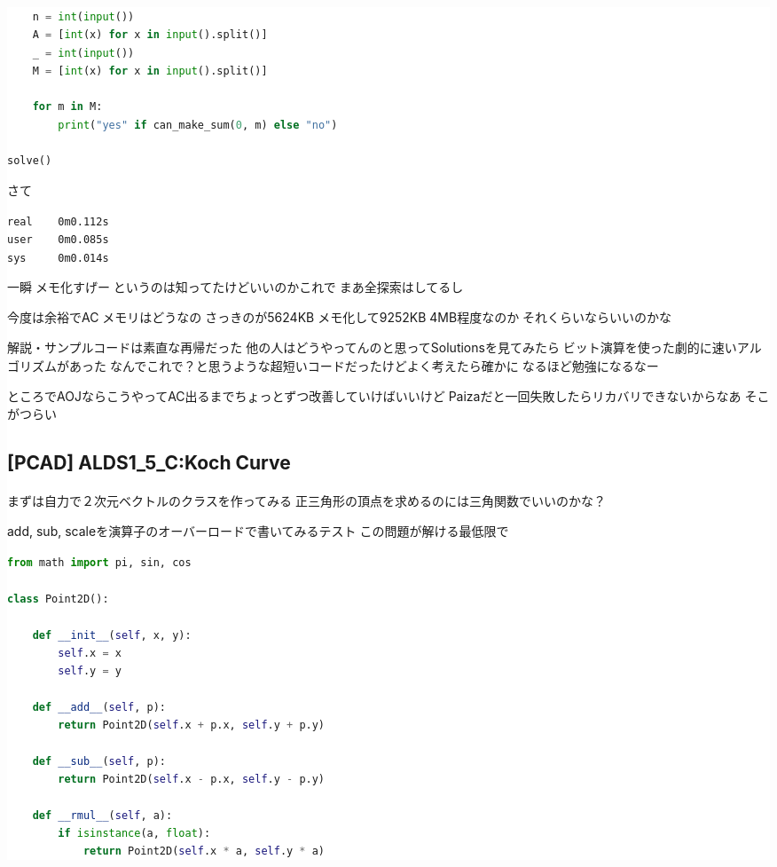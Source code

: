 ```python
    n = int(input())
    A = [int(x) for x in input().split()]
    _ = int(input())
    M = [int(x) for x in input().split()]

    for m in M:
        print("yes" if can_make_sum(0, m) else "no")

solve()
```

さて

```text
real    0m0.112s
user    0m0.085s
sys     0m0.014s
```

一瞬
メモ化すげー
というのは知ってたけどいいのかこれで
まあ全探索はしてるし

今度は余裕でAC
メモリはどうなの
さっきのが5624KB
メモ化して9252KB
4MB程度なのか
それくらいならいいのかな

解説・サンプルコードは素直な再帰だった
他の人はどうやってんのと思ってSolutionsを見てみたら
ビット演算を使った劇的に速いアルゴリズムがあった
なんでこれで？と思うような超短いコードだったけどよく考えたら確かに
なるほど勉強になるなー

ところでAOJならこうやってAC出るまでちょっとずつ改善していけばいいけど
Paizaだと一回失敗したらリカバリできないからなあ
そこがつらい

## [PCAD] ALDS1_5_C:Koch Curve

まずは自力で２次元ベクトルのクラスを作ってみる
正三角形の頂点を求めるのには三角関数でいいのかな？

add, sub, scaleを演算子のオーバーロードで書いてみるテスト
この問題が解ける最低限で

```python
from math import pi, sin, cos

class Point2D():

    def __init__(self, x, y):
        self.x = x
        self.y = y

    def __add__(self, p):
        return Point2D(self.x + p.x, self.y + p.y)

    def __sub__(self, p):
        return Point2D(self.x - p.x, self.y - p.y)

    def __rmul__(self, a):
        if isinstance(a, float):
            return Point2D(self.x * a, self.y * a)
```